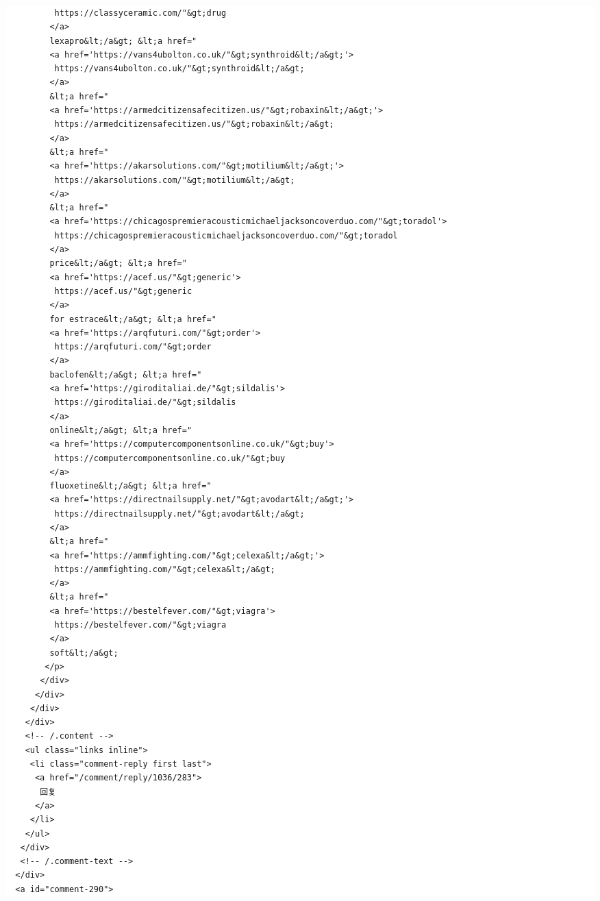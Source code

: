               https://classyceramic.com/"&gt;drug
             </a>
             lexapro&lt;/a&gt; &lt;a href="
             <a href='https://vans4ubolton.co.uk/"&gt;synthroid&lt;/a&gt;'>
              https://vans4ubolton.co.uk/"&gt;synthroid&lt;/a&gt;
             </a>
             &lt;a href="
             <a href='https://armedcitizensafecitizen.us/"&gt;robaxin&lt;/a&gt;'>
              https://armedcitizensafecitizen.us/"&gt;robaxin&lt;/a&gt;
             </a>
             &lt;a href="
             <a href='https://akarsolutions.com/"&gt;motilium&lt;/a&gt;'>
              https://akarsolutions.com/"&gt;motilium&lt;/a&gt;
             </a>
             &lt;a href="
             <a href='https://chicagospremieracousticmichaeljacksoncoverduo.com/"&gt;toradol'>
              https://chicagospremieracousticmichaeljacksoncoverduo.com/"&gt;toradol
             </a>
             price&lt;/a&gt; &lt;a href="
             <a href='https://acef.us/"&gt;generic'>
              https://acef.us/"&gt;generic
             </a>
             for estrace&lt;/a&gt; &lt;a href="
             <a href='https://arqfuturi.com/"&gt;order'>
              https://arqfuturi.com/"&gt;order
             </a>
             baclofen&lt;/a&gt; &lt;a href="
             <a href='https://giroditaliai.de/"&gt;sildalis'>
              https://giroditaliai.de/"&gt;sildalis
             </a>
             online&lt;/a&gt; &lt;a href="
             <a href='https://computercomponentsonline.co.uk/"&gt;buy'>
              https://computercomponentsonline.co.uk/"&gt;buy
             </a>
             fluoxetine&lt;/a&gt; &lt;a href="
             <a href='https://directnailsupply.net/"&gt;avodart&lt;/a&gt;'>
              https://directnailsupply.net/"&gt;avodart&lt;/a&gt;
             </a>
             &lt;a href="
             <a href='https://ammfighting.com/"&gt;celexa&lt;/a&gt;'>
              https://ammfighting.com/"&gt;celexa&lt;/a&gt;
             </a>
             &lt;a href="
             <a href='https://bestelfever.com/"&gt;viagra'>
              https://bestelfever.com/"&gt;viagra
             </a>
             soft&lt;/a&gt;
            </p>
           </div>
          </div>
         </div>
        </div>
        <!-- /.content -->
        <ul class="links inline">
         <li class="comment-reply first last">
          <a href="/comment/reply/1036/283">
           回复
          </a>
         </li>
        </ul>
       </div>
       <!-- /.comment-text -->
      </div>
      <a id="comment-290">